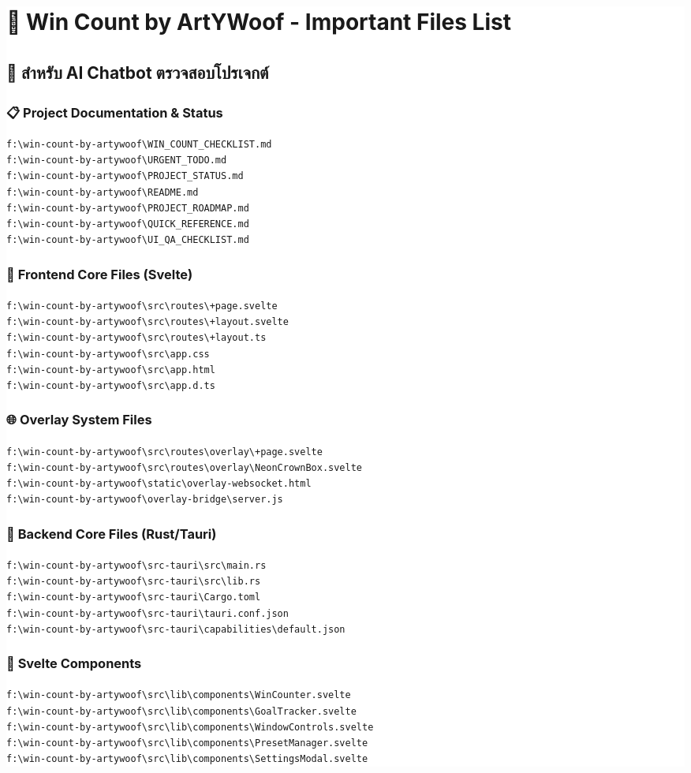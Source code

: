 # 📁 Win Count by ArtYWoof - Important Files List

## 🎯 สำหรับ AI Chatbot ตรวจสอบโปรเจกต์

### 📋 **Project Documentation & Status**
```
f:\win-count-by-artywoof\WIN_COUNT_CHECKLIST.md
f:\win-count-by-artywoof\URGENT_TODO.md
f:\win-count-by-artywoof\PROJECT_STATUS.md
f:\win-count-by-artywoof\README.md
f:\win-count-by-artywoof\PROJECT_ROADMAP.md
f:\win-count-by-artywoof\QUICK_REFERENCE.md
f:\win-count-by-artywoof\UI_QA_CHECKLIST.md
```

### 🎨 **Frontend Core Files (Svelte)**
```
f:\win-count-by-artywoof\src\routes\+page.svelte
f:\win-count-by-artywoof\src\routes\+layout.svelte
f:\win-count-by-artywoof\src\routes\+layout.ts
f:\win-count-by-artywoof\src\app.css
f:\win-count-by-artywoof\src\app.html
f:\win-count-by-artywoof\src\app.d.ts
```

### 🌐 **Overlay System Files**
```
f:\win-count-by-artywoof\src\routes\overlay\+page.svelte
f:\win-count-by-artywoof\src\routes\overlay\NeonCrownBox.svelte
f:\win-count-by-artywoof\static\overlay-websocket.html
f:\win-count-by-artywoof\overlay-bridge\server.js
```

### 🦀 **Backend Core Files (Rust/Tauri)**
```
f:\win-count-by-artywoof\src-tauri\src\main.rs
f:\win-count-by-artywoof\src-tauri\src\lib.rs
f:\win-count-by-artywoof\src-tauri\Cargo.toml
f:\win-count-by-artywoof\src-tauri\tauri.conf.json
f:\win-count-by-artywoof\src-tauri\capabilities\default.json
```

### 🧩 **Svelte Components**
```
f:\win-count-by-artywoof\src\lib\components\WinCounter.svelte
f:\win-count-by-artywoof\src\lib\components\GoalTracker.svelte
f:\win-count-by-artywoof\src\lib\components\WindowControls.svelte
f:\win-count-by-artywoof\src\lib\components\PresetManager.svelte
f:\win-count-by-artywoof\src\lib\components\SettingsModal.svelte
```
